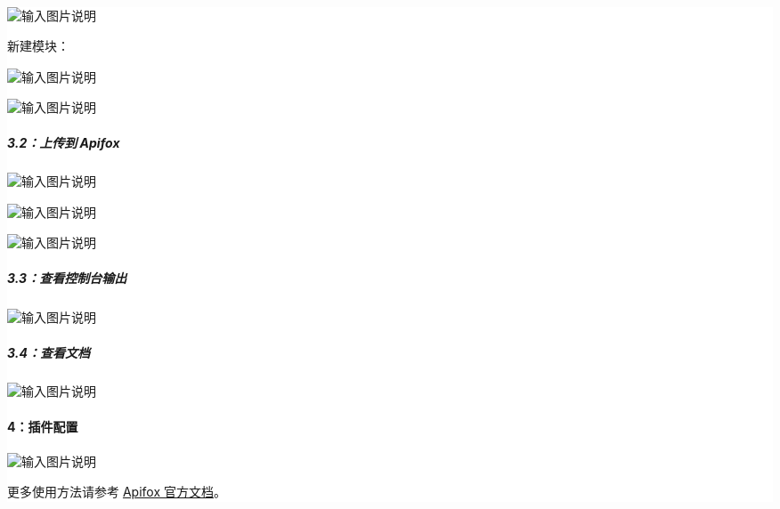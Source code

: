 ![输入图片说明](https://foruda.gitee.com/images/1753101309563059086/5c7de82c_4959041.png "屏幕截图")

新建模块：

![输入图片说明](https://foruda.gitee.com/images/1753101377513565932/7eb21bd1_4959041.png "屏幕截图")

![输入图片说明](https://foruda.gitee.com/images/1753101387804054220/74421028_4959041.png "屏幕截图")

##### 3.2：上传到 Apifox

![输入图片说明](https://foruda.gitee.com/images/1753102049972873779/9ffb73cf_4959041.png "屏幕截图")

![输入图片说明](https://foruda.gitee.com/images/1753101460286937773/c718468e_4959041.png "屏幕截图")

![输入图片说明](https://foruda.gitee.com/images/1753102310528079364/80c0af60_4959041.png "屏幕截图")


##### 3.3：查看控制台输出

![输入图片说明](https://foruda.gitee.com/images/1753102387726090214/16aae4ab_4959041.png "屏幕截图")

##### 3.4：查看文档

![输入图片说明](https://foruda.gitee.com/images/1753102411755563077/354c132e_4959041.png "屏幕截图")

#### 4：插件配置

![输入图片说明](https://foruda.gitee.com/images/1753103060226305728/06889b21_4959041.png "屏幕截图")

更多使用方法请参考 [Apifox 官方文档](https://docs.apifox.com/doc-5743620)。